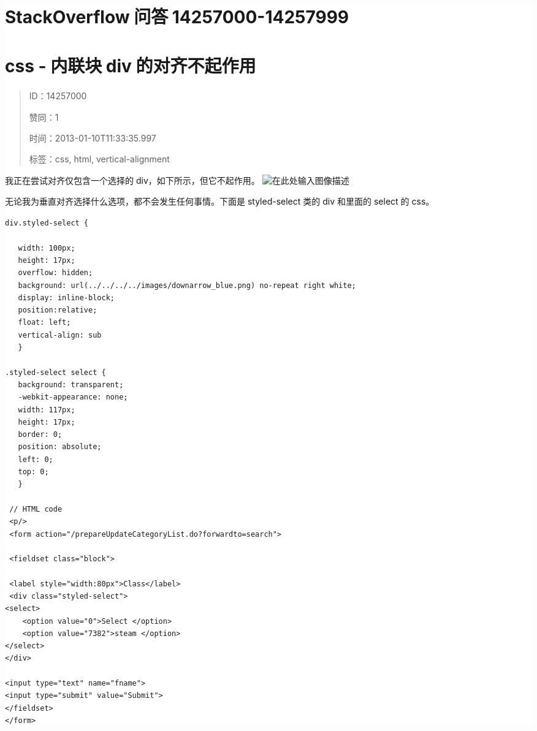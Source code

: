 # StackOverflow 问答 14257000-14257999

# css - 内联块 div 的对齐不起作用

> ID：14257000
> 
> 赞同：1
> 
> 时间：2013-01-10T11:33:35.997
> 
> 标签：css, html, vertical-alignment

我正在尝试对齐仅包含一个选择的 div，如下所示，但它不起作用。 ![在此处输入图像描述](../Images/3ad19aa0e30ba2f9ea5e588516c16871.png)

无论我为垂直对齐选择什么选项，都不会发生任何事情。下面是 styled-select 类的 div 和里面的 select 的 css。

```
div.styled-select {

   width: 100px;
   height: 17px;
   overflow: hidden;
   background: url(../../../../images/downarrow_blue.png) no-repeat right white;   
   display: inline-block;
   position:relative;
   float: left;
   vertical-align: sub
   }

.styled-select select {
   background: transparent; 
   -webkit-appearance: none;
   width: 117px;
   height: 17px;
   border: 0;   
   position: absolute;
   left: 0;
   top: 0;
   }

 // HTML code
 <p/>
 <form action="/prepareUpdateCategoryList.do?forwardto=search">

 <fieldset class="block">

 <label style="width:80px">Class</label>
 <div class="styled-select">
<select>
    <option value="0">Select </option>
    <option value="7382">steam </option>
</select>
</div>

<input type="text" name="fname">
<input type="submit" value="Submit">
</fieldset>
</form> 
```
